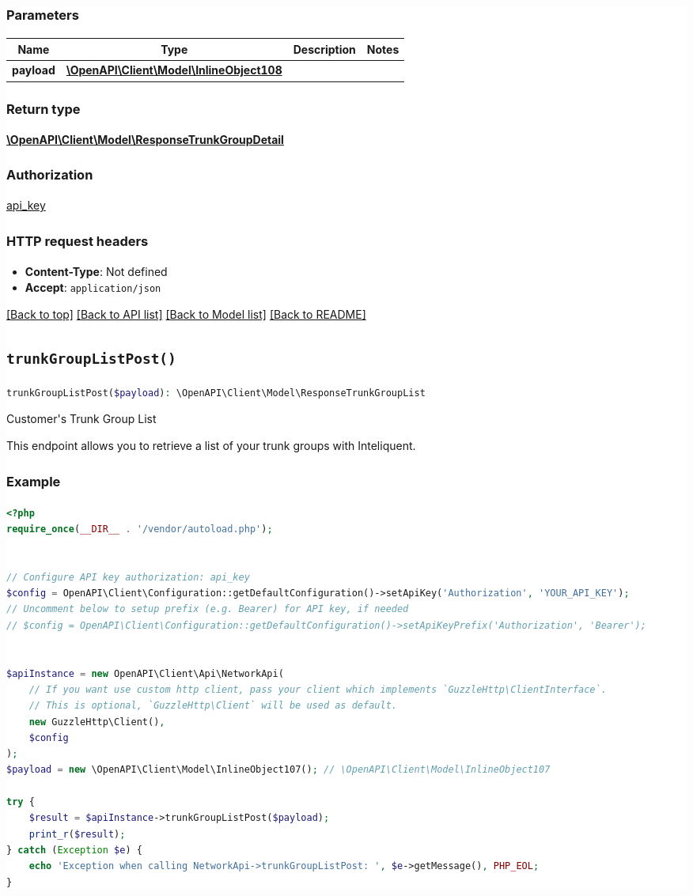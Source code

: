 ```php
```

### Parameters

Name | Type | Description  | Notes
------------- | ------------- | ------------- | -------------
 **payload** | [**\OpenAPI\Client\Model\InlineObject108**](../Model/InlineObject108.md)|  |

### Return type

[**\OpenAPI\Client\Model\ResponseTrunkGroupDetail**](../Model/ResponseTrunkGroupDetail.md)

### Authorization

[api_key](../../README.md#api_key)

### HTTP request headers

- **Content-Type**: Not defined
- **Accept**: `application/json`

[[Back to top]](#) [[Back to API list]](../../README.md#endpoints)
[[Back to Model list]](../../README.md#models)
[[Back to README]](../../README.md)

## `trunkGroupListPost()`

```php
trunkGroupListPost($payload): \OpenAPI\Client\Model\ResponseTrunkGroupList
```

Customer's Trunk Group List

This endpoint allows you to retrieve a list of your trunk groups with Inteliquent.

### Example

```php
<?php
require_once(__DIR__ . '/vendor/autoload.php');


// Configure API key authorization: api_key
$config = OpenAPI\Client\Configuration::getDefaultConfiguration()->setApiKey('Authorization', 'YOUR_API_KEY');
// Uncomment below to setup prefix (e.g. Bearer) for API key, if needed
// $config = OpenAPI\Client\Configuration::getDefaultConfiguration()->setApiKeyPrefix('Authorization', 'Bearer');


$apiInstance = new OpenAPI\Client\Api\NetworkApi(
    // If you want use custom http client, pass your client which implements `GuzzleHttp\ClientInterface`.
    // This is optional, `GuzzleHttp\Client` will be used as default.
    new GuzzleHttp\Client(),
    $config
);
$payload = new \OpenAPI\Client\Model\InlineObject107(); // \OpenAPI\Client\Model\InlineObject107

try {
    $result = $apiInstance->trunkGroupListPost($payload);
    print_r($result);
} catch (Exception $e) {
    echo 'Exception when calling NetworkApi->trunkGroupListPost: ', $e->getMessage(), PHP_EOL;
}
```